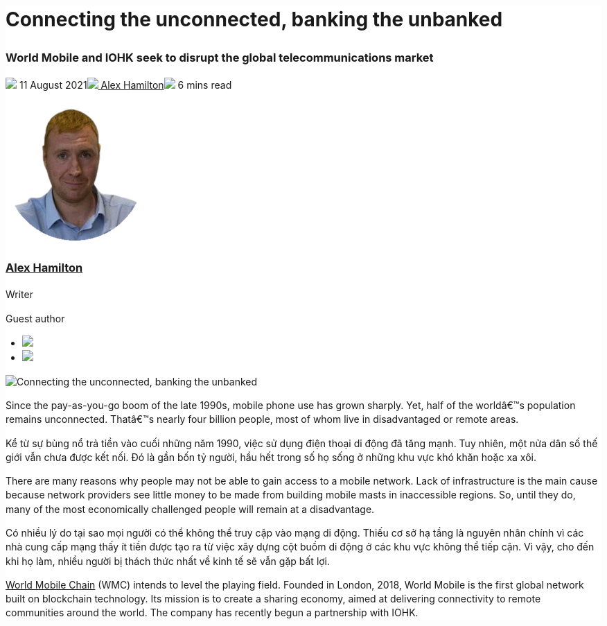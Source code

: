 # Connecting the unconnected, banking the unbanked
### **World Mobile and IOHK seek to disrupt the global telecommunications market**
![](img/2021-08-11-connecting-the-unconnected-banking-the-unbanked.002.png) 11 August 2021![](img/2021-08-11-connecting-the-unconnected-banking-the-unbanked.002.png)[ Alex Hamilton](tmp//en/blog/authors/alex-hamilton/page-1/)![](img/2021-08-11-connecting-the-unconnected-banking-the-unbanked.003.png) 6 mins read

![Alex Hamilton](img/2021-08-11-connecting-the-unconnected-banking-the-unbanked.004.png)[](tmp//en/blog/authors/alex-hamilton/page-1/)
### [**Alex Hamilton**](tmp//en/blog/authors/alex-hamilton/page-1/)
Writer

Guest author

- ![](img/2021-08-11-connecting-the-unconnected-banking-the-unbanked.005.png)[](https://www.linkedin.com/in/alex-hamilton-55b4b6108/ "LinkedIn")
- ![](img/2021-08-11-connecting-the-unconnected-banking-the-unbanked.006.png)[](https://twitter.com/Immortalxplorer "Twitter")

![Connecting the unconnected, banking the unbanked](img/2021-08-11-connecting-the-unconnected-banking-the-unbanked.007.png)

Since the pay-as-you-go boom of the late 1990s, mobile phone use has grown sharply. Yet, half of the worldâ€™s population remains unconnected. Thatâ€™s nearly four billion people, most of whom live in disadvantaged or remote areas. 

Kể từ sự bùng nổ trả tiền vào cuối những năm 1990, việc sử dụng điện thoại di động đã tăng mạnh.
Tuy nhiên, một nửa dân số thế giới vẫn chưa được kết nối.
Đó là gần bốn tỷ người, hầu hết trong số họ sống ở những khu vực khó khăn hoặc xa xôi.

There are many reasons why people may not be able to gain access to a mobile network. Lack of infrastructure is the main cause because network providers see little money to be made from building mobile masts in inaccessible regions. So, until they do, many of the most economically challenged people will remain at a disadvantage. 

Có nhiều lý do tại sao mọi người có thể không thể truy cập vào mạng di động.
Thiếu cơ sở hạ tầng là nguyên nhân chính vì các nhà cung cấp mạng thấy ít tiền được tạo ra từ việc xây dựng cột buồm di động ở các khu vực không thể tiếp cận.
Vì vậy, cho đến khi họ làm, nhiều người bị thách thức nhất về kinh tế sẽ vẫn gặp bất lợi.

[World Mobile Chain](https://worldmobile.io/manifesto) (WMC) intends to level the playing field. Founded in London, 2018, World Mobile is the first global network built on blockchain technology. Its mission is to create a sharing economy, aimed at delivering connectivity to remote communities around the world. The company has recently begun a partnership with IOHK.
